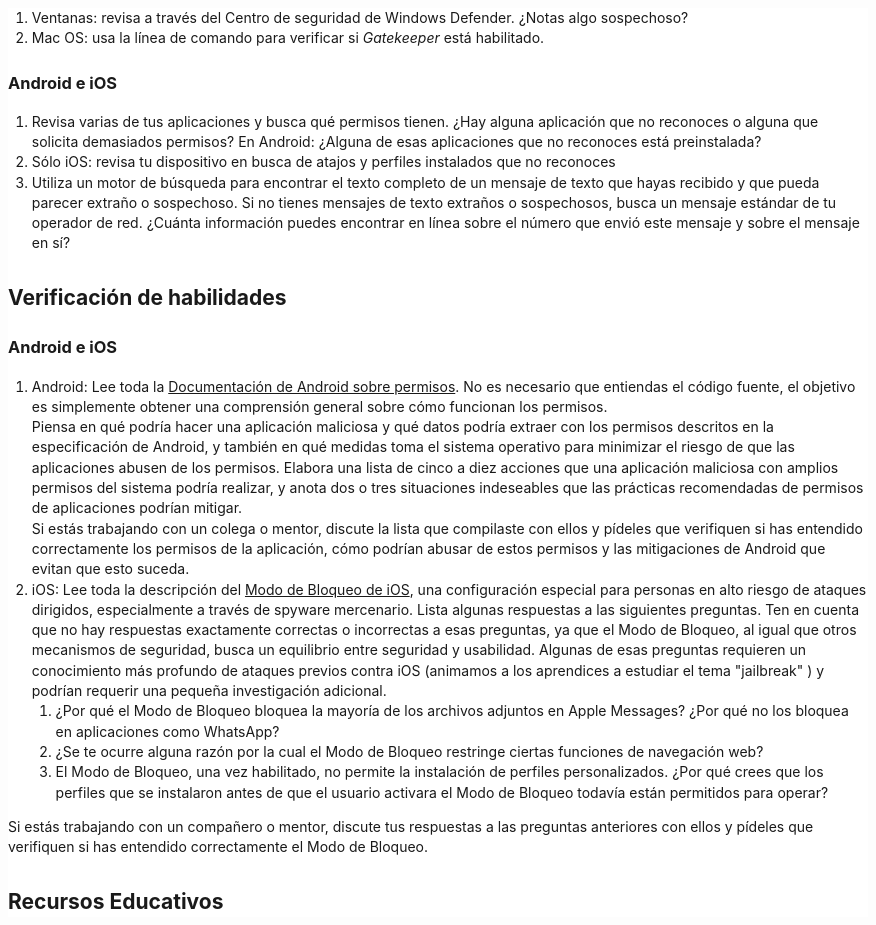 1. Ventanas: revisa a través del Centro de seguridad de Windows Defender. ¿Notas algo sospechoso?
2. Mac OS: usa la línea de comando para verificar si _Gatekeeper_ está habilitado.

### Android e iOS

1. Revisa varias de tus aplicaciones y busca qué permisos tienen. ¿Hay alguna aplicación que no reconoces o alguna que solicita demasiados permisos? En Android: ¿Alguna de esas aplicaciones que no reconoces está preinstalada?
2. Sólo iOS: revisa tu dispositivo en busca de atajos y perfiles instalados que no reconoces
3. Utiliza un motor de búsqueda para encontrar el texto completo de un mensaje de texto que hayas recibido y que pueda parecer extraño o sospechoso. Si no tienes mensajes de texto extraños o sospechosos, busca un mensaje estándar de tu operador de red. ¿Cuánta información puedes encontrar en línea sobre el número que envió este mensaje y sobre el mensaje en sí?

## Verificación de habilidades

### Android e iOS

1. Android: Lee toda la [Documentación de Android sobre permisos](https://developer.android.com/guide/topics/permissions/overview). No es necesario que entiendas el código fuente, el objetivo es simplemente obtener una comprensión general sobre cómo funcionan los permisos.  
    Piensa en qué podría hacer una aplicación maliciosa y qué datos podría extraer con los permisos descritos en la especificación de Android, y también en qué medidas toma el sistema operativo para minimizar el riesgo de que las aplicaciones abusen de los permisos. Elabora una lista de cinco a diez acciones que una aplicación maliciosa con amplios permisos del sistema podría realizar, y anota dos o tres situaciones indeseables que las prácticas recomendadas de permisos de aplicaciones podrían mitigar.  
    Si estás trabajando con un colega o mentor, discute la lista que compilaste con ellos y pídeles que verifiquen si has entendido correctamente los permisos de la aplicación, cómo podrían abusar de estos permisos y las mitigaciones de Android que evitan que esto suceda.
2. iOS: Lee toda la descripción del [Modo de Bloqueo de iOS](https://support.apple.com/en-us/HT212650), una configuración especial para personas en alto riesgo de ataques dirigidos, especialmente a través de spyware mercenario. Lista algunas respuestas a las siguientes preguntas. Ten en cuenta que no hay respuestas exactamente correctas o incorrectas a esas preguntas, ya que el Modo de Bloqueo, al igual que otros mecanismos de seguridad, busca un equilibrio entre seguridad y usabilidad. Algunas de esas preguntas requieren un conocimiento más profundo de ataques previos contra iOS (animamos a los aprendices a estudiar el tema "jailbreak" ) y podrían requerir una pequeña investigación adicional.
    1. ¿Por qué el Modo de Bloqueo bloquea la mayoría de los archivos adjuntos en Apple Messages? ¿Por qué no los bloquea en aplicaciones como WhatsApp?
    2. ¿Se te ocurre alguna razón por la cual el Modo de Bloqueo restringe ciertas funciones de navegación web?
    3. El Modo de Bloqueo, una vez habilitado, no permite la instalación de perfiles personalizados. ¿Por qué crees que los perfiles que se instalaron antes de que el usuario activara el Modo de Bloqueo todavía están permitidos para operar?

Si estás trabajando con un compañero o mentor, discute tus respuestas a las preguntas anteriores con ellos y pídeles que verifiquen si has entendido correctamente el Modo de Bloqueo.

## Recursos Educativos
